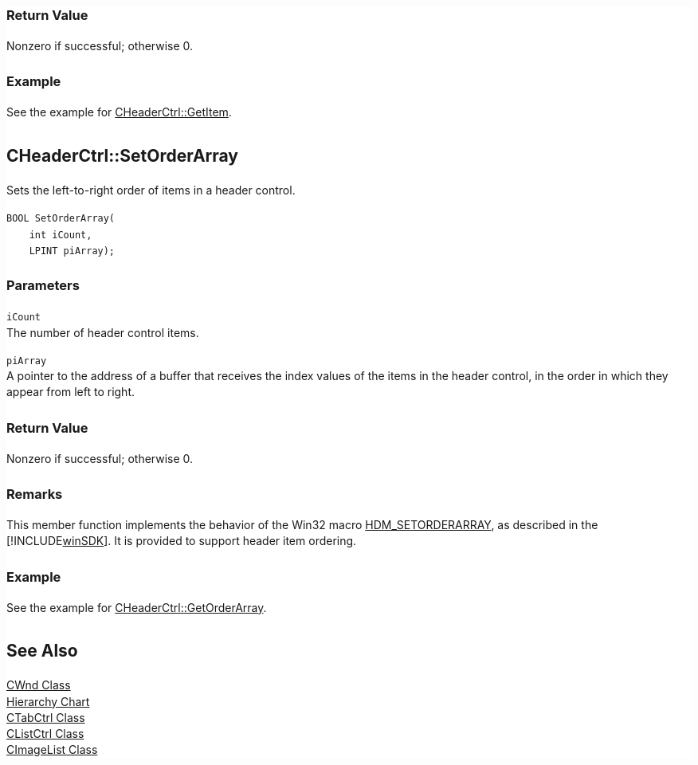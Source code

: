 ### Return Value  
 Nonzero if successful; otherwise 0.  
  
### Example  
  See the example for [CHeaderCtrl::GetItem](#cheaderctrl__getitem).  
  
##  <a name="cheaderctrl__setorderarray"></a>  CHeaderCtrl::SetOrderArray  
 Sets the left-to-right order of items in a header control.  
  
```  
BOOL SetOrderArray(
    int iCount,  
    LPINT piArray);
```  
  
### Parameters  
 `iCount`  
 The number of header control items.  
  
 `piArray`  
 A pointer to the address of a buffer that receives the index values of the items in the header control, in the order in which they appear from left to right.  
  
### Return Value  
 Nonzero if successful; otherwise 0.  
  
### Remarks  
 This member function implements the behavior of the Win32 macro [HDM_SETORDERARRAY](http://msdn.microsoft.com/library/windows/desktop/bb775369), as described in the [!INCLUDE[winSDK](../../atl/includes/winsdk_md.md)]. It is provided to support header item ordering.  
  
### Example  
  See the example for [CHeaderCtrl::GetOrderArray](#cheaderctrl__getorderarray).  
  
## See Also  
 [CWnd Class](../../mfc/reference/cwnd-class.md)   
 [Hierarchy Chart](../../mfc/hierarchy-chart.md)   
 [CTabCtrl Class](../../mfc/reference/ctabctrl-class.md)   
 [CListCtrl Class](../../mfc/reference/clistctrl-class.md)   
 [CImageList Class](../../mfc/reference/cimagelist-class.md)
